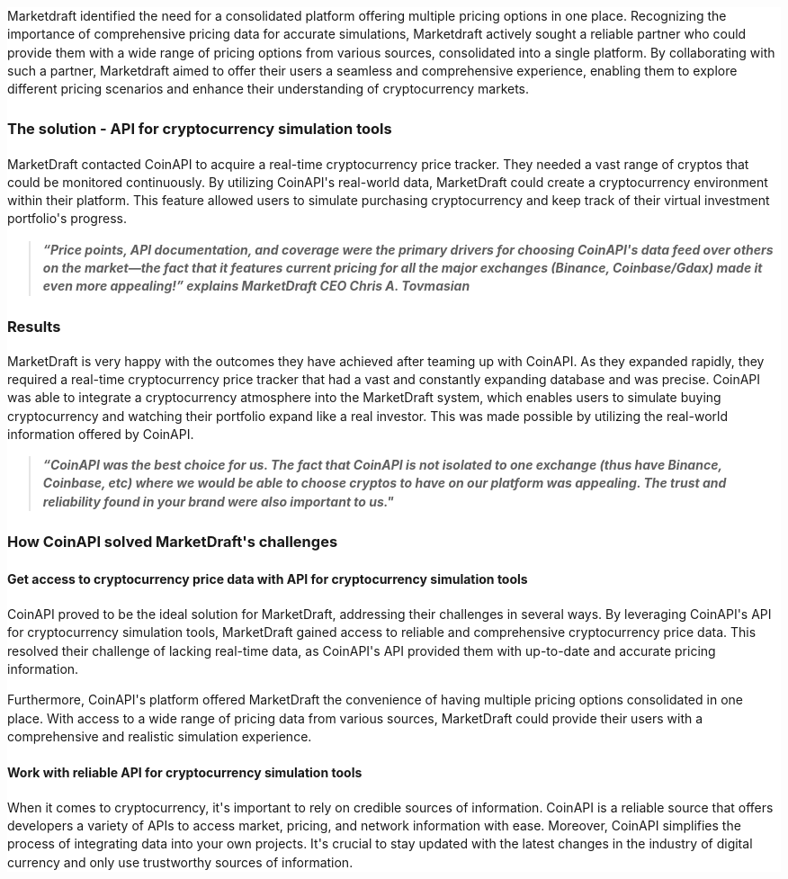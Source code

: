 Marketdraft identified the need for a consolidated platform offering multiple pricing options in one place. Recognizing the importance of comprehensive pricing data for accurate simulations, Marketdraft actively sought a reliable partner who could provide them with a wide range of pricing options from various sources, consolidated into a single platform. By collaborating with such a partner, Marketdraft aimed to offer their users a seamless and comprehensive experience, enabling them to explore different pricing scenarios and enhance their understanding of cryptocurrency markets.

### The solution - API for cryptocurrency simulation tools

MarketDraft contacted CoinAPI to acquire a real-time cryptocurrency price tracker. They needed a vast range of cryptos that could be monitored continuously. By utilizing CoinAPI's real-world data, MarketDraft could create a cryptocurrency environment within their platform. This feature allowed users to simulate purchasing cryptocurrency and keep track of their virtual investment portfolio's progress.

> ***“Price points, API documentation, and coverage were the primary drivers for choosing CoinAPI's data feed over others on the market—the fact that it features current pricing for all the major exchanges (Binance, Coinbase/Gdax) made it even more appealing!” explains MarketDraft CEO Chris A. Tovmasian***

### Results

MarketDraft is very happy with the outcomes they have achieved after teaming up with CoinAPI. As they expanded rapidly, they required a real-time cryptocurrency price tracker that had a vast and constantly expanding database and was precise. CoinAPI was able to integrate a cryptocurrency atmosphere into the MarketDraft system, which enables users to simulate buying cryptocurrency and watching their portfolio expand like a real investor. This was made possible by utilizing the real-world information offered by CoinAPI.

> ***“CoinAPI was the best choice for us. The fact that CoinAPI is not isolated to one exchange (thus have Binance, Coinbase, etc) where we would be able to choose cryptos to have on our platform was appealing. The trust and reliability found in your brand were also important to us."***

### How CoinAPI solved MarketDraft's challenges

#### **Get access to cryptocurrency price data with API for cryptocurrency simulation tools**

CoinAPI proved to be the ideal solution for MarketDraft, addressing their challenges in several ways. By leveraging CoinAPI's API for cryptocurrency simulation tools, MarketDraft gained access to reliable and comprehensive cryptocurrency price data. This resolved their challenge of lacking real-time data, as CoinAPI's API provided them with up-to-date and accurate pricing information.  
  
Furthermore, CoinAPI's platform offered MarketDraft the convenience of having multiple pricing options consolidated in one place. With access to a wide range of pricing data from various sources, MarketDraft could provide their users with a comprehensive and realistic simulation experience.

#### **Work with reliable API for cryptocurrency simulation tools**

When it comes to cryptocurrency, it's important to rely on credible sources of information. CoinAPI is a reliable source that offers developers a variety of APIs to access market, pricing, and network information with ease. Moreover, CoinAPI simplifies the process of integrating data into your own projects. It's crucial to stay updated with the latest changes in the industry of digital currency and only use trustworthy sources of information.
